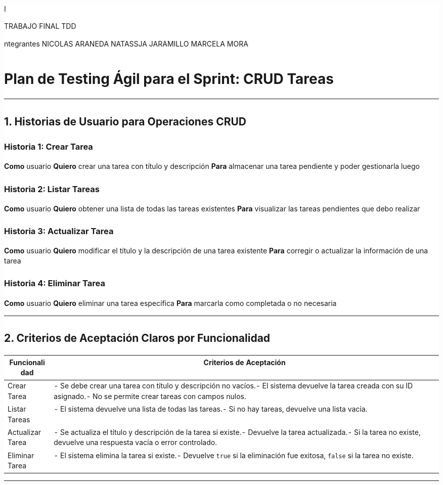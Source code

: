 I

TRABAJO FINAL TDD


ntegrantes NICOLAS ARANEDA
            NATASSJA JARAMILLO
            MARCELA MORA



# Plan de Testing Ágil para el Sprint: CRUD Tareas

---

## 1. Historias de Usuario para Operaciones CRUD

### Historia 1: Crear Tarea

**Como** usuario
**Quiero** crear una tarea con título y descripción
**Para** almacenar una tarea pendiente y poder gestionarla luego

### Historia 2: Listar Tareas

**Como** usuario
**Quiero** obtener una lista de todas las tareas existentes
**Para** visualizar las tareas pendientes que debo realizar

### Historia 3: Actualizar Tarea

**Como** usuario
**Quiero** modificar el título y la descripción de una tarea existente
**Para** corregir o actualizar la información de una tarea

### Historia 4: Eliminar Tarea

**Como** usuario
**Quiero** eliminar una tarea específica
**Para** marcarla como completada o no necesaria

---

## 2. Criterios de Aceptación Claros por Funcionalidad

| Funcionalidad    | Criterios de Aceptación                                                                                                                                                |
| ---------------- | ---------------------------------------------------------------------------------------------------------------------------------------------------------------------- |
| Crear Tarea      | - Se debe crear una tarea con título y descripción no vacíos.- El sistema devuelve la tarea creada con su ID asignado.- No se permite crear tareas con campos nulos.   |
| Listar Tareas    | - El sistema devuelve una lista de todas las tareas.- Si no hay tareas, devuelve una lista vacía.                                                                      |
| Actualizar Tarea | - Se actualiza el título y descripción de la tarea si existe.- Devuelve la tarea actualizada.- Si la tarea no existe, devuelve una respuesta vacía o error controlado. |
| Eliminar Tarea   | - El sistema elimina la tarea si existe.- Devuelve `true` si la eliminación fue exitosa, `false` si la tarea no existe.                                                |

---